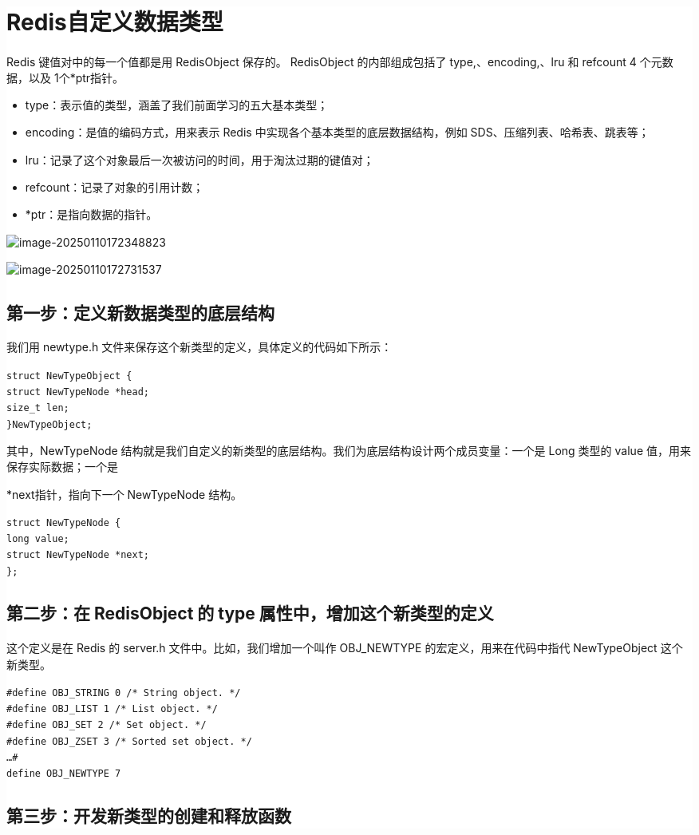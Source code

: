 # Redis自定义数据类型

Redis 键值对中的每一个值都是用 RedisObject 保存的。  RedisObject 的内部组成包括了 type,、encoding,、lru 和 refcount 4 个元数据，以及 1个*ptr指针。  

- type：表示值的类型，涵盖了我们前面学习的五大基本类型； 

- encoding：是值的编码方式，用来表示 Redis 中实现各个基本类型的底层数据结构，例如 SDS、压缩列表、哈希表、跳表等； 
- lru：记录了这个对象最后一次被访问的时间，用于淘汰过期的键值对； 
- refcount：记录了对象的引用计数；
- *ptr：是指向数据的指针。

![image-20250110172348823](https://raw.githubusercontent.com/qhbsss/Pictures/main/Blog_Picturesimage-20250110172348823.png)

![image-20250110172731537](https://raw.githubusercontent.com/qhbsss/Pictures/main/Blog_Picturesimage-20250110172731537.png)

## 第一步：定义新数据类型的底层结构

我们用 newtype.h 文件来保存这个新类型的定义，具体定义的代码如下所示：

```
struct NewTypeObject {
struct NewTypeNode *head;
size_t len;
}NewTypeObject;
```

其中，NewTypeNode 结构就是我们自定义的新类型的底层结构。我们为底层结构设计两个成员变量：一个是 Long 类型的 value 值，用来保存实际数据；一个是

*next指针，指向下一个 NewTypeNode 结构。

```
struct NewTypeNode {
long value;
struct NewTypeNode *next;
};
```

## 第二步：在 RedisObject 的 type 属性中，增加这个新类型的定义

这个定义是在 Redis 的 server.h 文件中。比如，我们增加一个叫作 OBJ_NEWTYPE 的宏定义，用来在代码中指代 NewTypeObject 这个新类型。

```
#define OBJ_STRING 0 /* String object. */
#define OBJ_LIST 1 /* List object. */
#define OBJ_SET 2 /* Set object. */
#define OBJ_ZSET 3 /* Sorted set object. */
…#
define OBJ_NEWTYPE 7
```

## 第三步：开发新类型的创建和释放函数
